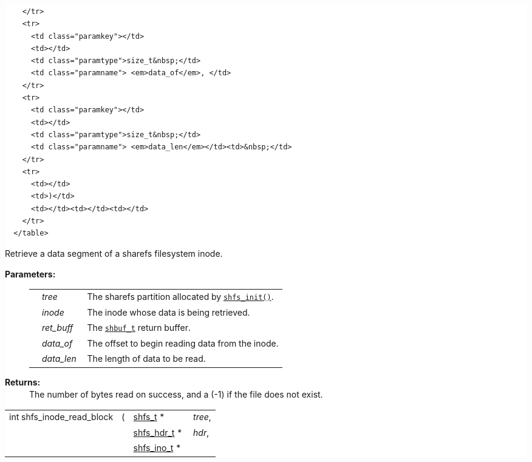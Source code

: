         </tr>
        <tr>
          <td class="paramkey"></td>
          <td></td>
          <td class="paramtype">size_t&nbsp;</td>
          <td class="paramname"> <em>data_of</em>, </td>
        </tr>
        <tr>
          <td class="paramkey"></td>
          <td></td>
          <td class="paramtype">size_t&nbsp;</td>
          <td class="paramname"> <em>data_len</em></td><td>&nbsp;</td>
        </tr>
        <tr>
          <td></td>
          <td>)</td>
          <td></td><td></td><td></td>
        </tr>
      </table>
</div>
<div class="memdoc">

<p>Retrieve a data segment of a sharefs filesystem inode. </p>
<dl><dt><b>Parameters:</b></dt><dd>
  <table border="0" cellspacing="2" cellpadding="0">
    <tr><td valign="top"></td><td valign="top"><em>tree</em>&nbsp;</td><td>The sharefs partition allocated by <code><a class="el" href="group__libshare__fs.html#ga7f8fbad7732af7b76a3e056172365680" title="Creates a reference to a sharefs filesystem.">shfs_init()</a></code>. </td></tr>
    <tr><td valign="top"></td><td valign="top"><em>inode</em>&nbsp;</td><td>The inode whose data is being retrieved. </td></tr>
    <tr><td valign="top"></td><td valign="top"><em>ret_buff</em>&nbsp;</td><td>The <code><a class="el" href="structshbuf__t.html" title="A memory buffer.">shbuf_t</a></code> return buffer. </td></tr>
    <tr><td valign="top"></td><td valign="top"><em>data_of</em>&nbsp;</td><td>The offset to begin reading data from the inode. </td></tr>
    <tr><td valign="top"></td><td valign="top"><em>data_len</em>&nbsp;</td><td>The length of data to be read. </td></tr>
  </table>
  </dd>
</dl>
<dl class="return"><dt><b>Returns:</b></dt><dd>The number of bytes read on success, and a (-1) if the file does not exist. </dd></dl>

</div>
</div>
<a class="anchor" id="ga2e3935bfd16c44b1342e4453a4a2a77d"></a>
<div class="memitem">
<div class="memproto">
      <table class="memname">
        <tr>
          <td class="memname">int shfs_inode_read_block </td>
          <td>(</td>
          <td class="paramtype"><a class="el" href="structshfs__t.html">shfs_t</a> *&nbsp;</td>
          <td class="paramname"> <em>tree</em>, </td>
        </tr>
        <tr>
          <td class="paramkey"></td>
          <td></td>
          <td class="paramtype"><a class="el" href="structshfs__hdr__t.html">shfs_hdr_t</a> *&nbsp;</td>
          <td class="paramname"> <em>hdr</em>, </td>
        </tr>
        <tr>
          <td class="paramkey"></td>
          <td></td>
          <td class="paramtype"><a class="el" href="structshfs__ino__t.html">shfs_ino_t</a> *&nbsp;</td>